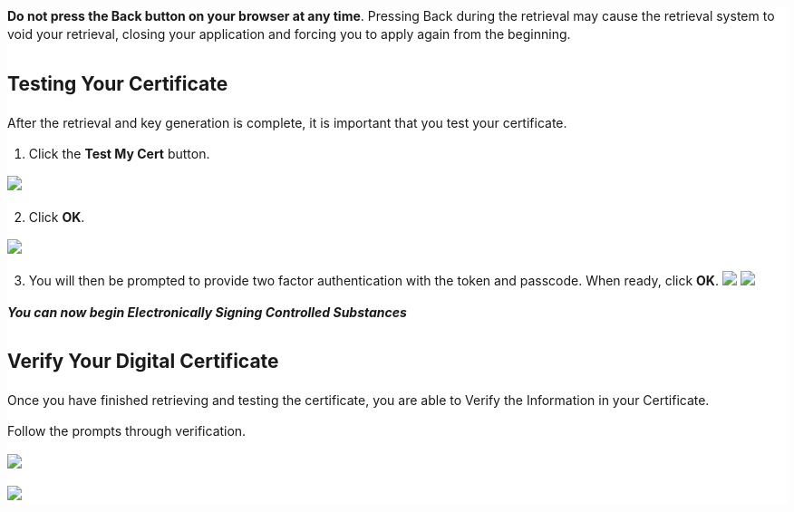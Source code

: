 **Do not press the Back button on your browser at any time**. Pressing Back during the retrieval may cause the retrieval system to void your retrieval, closing your application and forcing you to apply again from the beginning.

## Testing Your Certificate

After the retrieval and key generation is complete, it is important that you test your certificate.

1. Click the <strong>Test My Cert</strong> button.



![](identrust-certificate-registration-step-by-step.images/image1.png)



2. Click <strong>OK</strong>.



![](identrust-certificate-registration-step-by-step.images/image3.png)



3. You will then be prompted to provide two factor authentication with the token and passcode. When ready, click <strong>OK</strong>.    ![](identrust-certificate-registration-step-by-step.images/image5.png)  ![](identrust-certificate-registration-step-by-step.images/image6.png)



*****You can now begin Electronically Signing Controlled Substances*****

## Verify Your Digital Certificate

Once you have finished retrieving and testing the certificate, you are able to Verify the Information in your Certificate.

Follow the prompts through verification.

![](identrust-certificate-registration-step-by-step.images/image7.png)

![](identrust-certificate-registration-step-by-step.images/image8.png)

